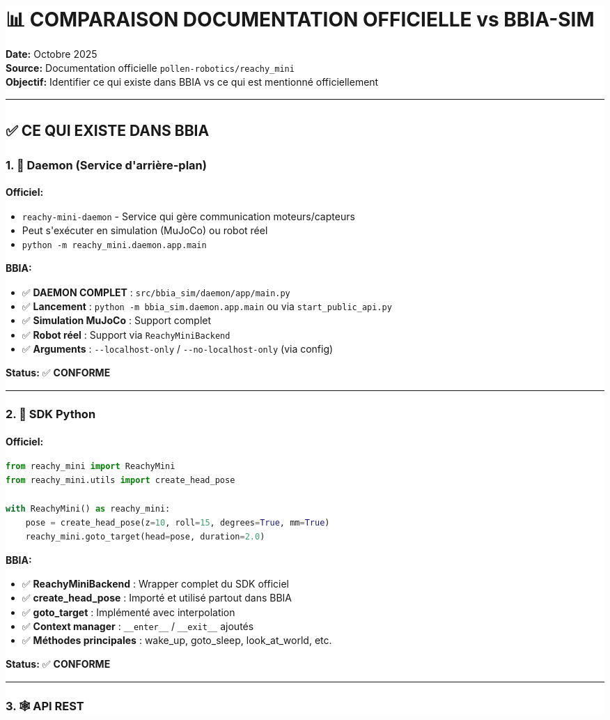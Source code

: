 # 📊 COMPARAISON DOCUMENTATION OFFICIELLE vs BBIA-SIM

**Date:** Octobre 2025  
**Source:** Documentation officielle `pollen-robotics/reachy_mini`  
**Objectif:** Identifier ce qui existe dans BBIA vs ce qui est mentionné officiellement

---

## ✅ CE QUI EXISTE DANS BBIA

### 1. 🎯 **Daemon (Service d'arrière-plan)**

**Officiel:**
- `reachy-mini-daemon` - Service qui gère communication moteurs/capteurs
- Peut s'exécuter en simulation (MuJoCo) ou robot réel
- `python -m reachy_mini.daemon.app.main`

**BBIA:**
- ✅ **DAEMON COMPLET** : `src/bbia_sim/daemon/app/main.py`
- ✅ **Lancement** : `python -m bbia_sim.daemon.app.main` ou via `start_public_api.py`
- ✅ **Simulation MuJoCo** : Support complet
- ✅ **Robot réel** : Support via `ReachyMiniBackend`
- ✅ **Arguments** : `--localhost-only` / `--no-localhost-only` (via config)

**Status:** ✅ **CONFORME**

---

### 2. 🐍 **SDK Python**

**Officiel:**
```python
from reachy_mini import ReachyMini
from reachy_mini.utils import create_head_pose

with ReachyMini() as reachy_mini:
    pose = create_head_pose(z=10, roll=15, degrees=True, mm=True)
    reachy_mini.goto_target(head=pose, duration=2.0)
```

**BBIA:**
- ✅ **ReachyMiniBackend** : Wrapper complet du SDK officiel
- ✅ **create_head_pose** : Importé et utilisé partout dans BBIA
- ✅ **goto_target** : Implémenté avec interpolation
- ✅ **Context manager** : `__enter__` / `__exit__` ajoutés
- ✅ **Méthodes principales** : wake_up, goto_sleep, look_at_world, etc.

**Status:** ✅ **CONFORME**

---

### 3. 🕸️ **API REST**
